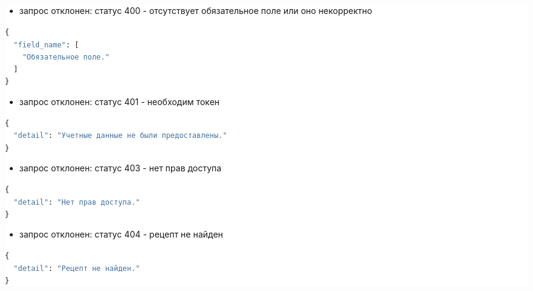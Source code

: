 * запрос отклонен: статус 400 - отсутствует обязательное поле или оно некорректно
```python
{
  "field_name": [
    "Обязательное поле."
  ]
}
```

* запрос отклонен: статус 401 - необходим токен
```python
{
  "detail": "Учетные данные не были предоставлены."
}
```

* запрос отклонен: статус 403 - нет прав доступа
```python
{
  "detail": "Нет прав доступа."
}
```

* запрос отклонен: статус 404 - рецепт не найден
```python
{
  "detail": "Рецепт не найден."
}
```
